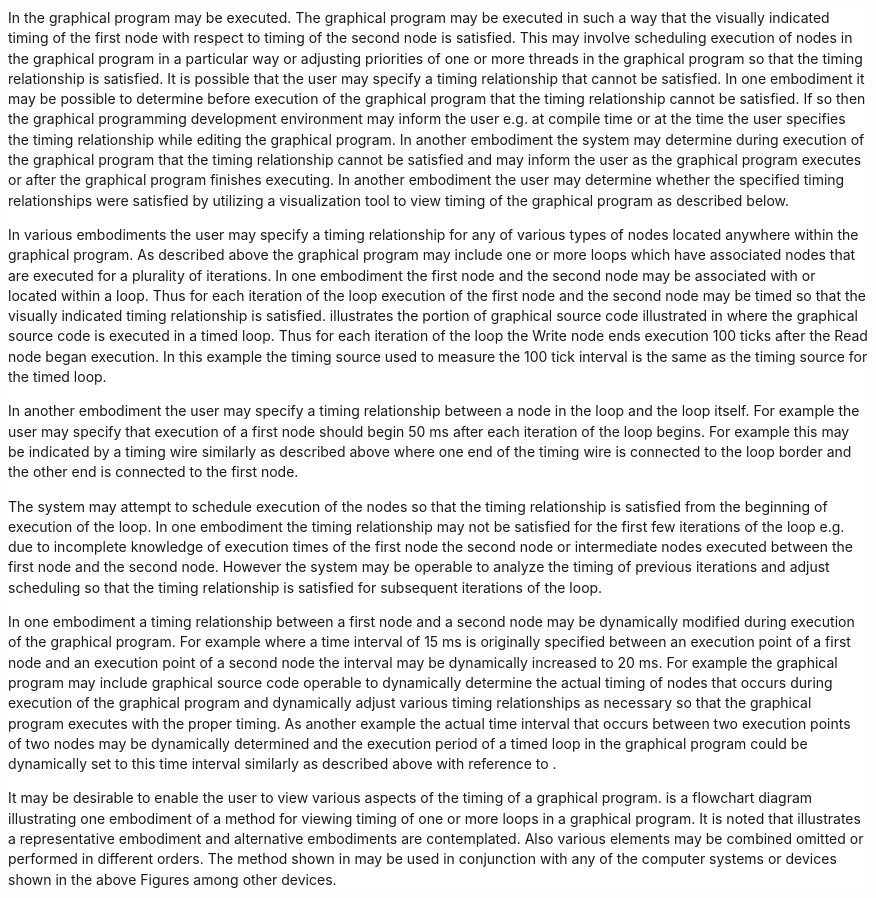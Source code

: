 In the graphical program may be executed. The graphical program may be executed in such a way that the visually indicated timing of the first node with respect to timing of the second node is satisfied. This may involve scheduling execution of nodes in the graphical program in a particular way or adjusting priorities of one or more threads in the graphical program so that the timing relationship is satisfied. It is possible that the user may specify a timing relationship that cannot be satisfied. In one embodiment it may be possible to determine before execution of the graphical program that the timing relationship cannot be satisfied. If so then the graphical programming development environment may inform the user e.g. at compile time or at the time the user specifies the timing relationship while editing the graphical program. In another embodiment the system may determine during execution of the graphical program that the timing relationship cannot be satisfied and may inform the user as the graphical program executes or after the graphical program finishes executing. In another embodiment the user may determine whether the specified timing relationships were satisfied by utilizing a visualization tool to view timing of the graphical program as described below.

In various embodiments the user may specify a timing relationship for any of various types of nodes located anywhere within the graphical program. As described above the graphical program may include one or more loops which have associated nodes that are executed for a plurality of iterations. In one embodiment the first node and the second node may be associated with or located within a loop. Thus for each iteration of the loop execution of the first node and the second node may be timed so that the visually indicated timing relationship is satisfied. illustrates the portion of graphical source code illustrated in where the graphical source code is executed in a timed loop. Thus for each iteration of the loop the Write node ends execution 100 ticks after the Read node began execution. In this example the timing source used to measure the 100 tick interval is the same as the timing source for the timed loop.

In another embodiment the user may specify a timing relationship between a node in the loop and the loop itself. For example the user may specify that execution of a first node should begin 50 ms after each iteration of the loop begins. For example this may be indicated by a timing wire similarly as described above where one end of the timing wire is connected to the loop border and the other end is connected to the first node.

The system may attempt to schedule execution of the nodes so that the timing relationship is satisfied from the beginning of execution of the loop. In one embodiment the timing relationship may not be satisfied for the first few iterations of the loop e.g. due to incomplete knowledge of execution times of the first node the second node or intermediate nodes executed between the first node and the second node. However the system may be operable to analyze the timing of previous iterations and adjust scheduling so that the timing relationship is satisfied for subsequent iterations of the loop.

In one embodiment a timing relationship between a first node and a second node may be dynamically modified during execution of the graphical program. For example where a time interval of 15 ms is originally specified between an execution point of a first node and an execution point of a second node the interval may be dynamically increased to 20 ms. For example the graphical program may include graphical source code operable to dynamically determine the actual timing of nodes that occurs during execution of the graphical program and dynamically adjust various timing relationships as necessary so that the graphical program executes with the proper timing. As another example the actual time interval that occurs between two execution points of two nodes may be dynamically determined and the execution period of a timed loop in the graphical program could be dynamically set to this time interval similarly as described above with reference to .

It may be desirable to enable the user to view various aspects of the timing of a graphical program. is a flowchart diagram illustrating one embodiment of a method for viewing timing of one or more loops in a graphical program. It is noted that illustrates a representative embodiment and alternative embodiments are contemplated. Also various elements may be combined omitted or performed in different orders. The method shown in may be used in conjunction with any of the computer systems or devices shown in the above Figures among other devices.
